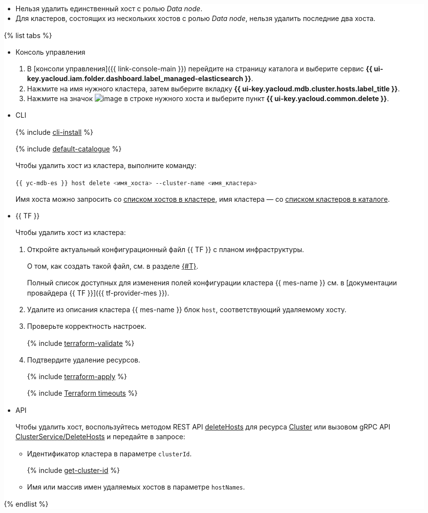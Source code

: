 * Нельзя удалить единственный хост с ролью _Data node_.
* Для кластеров, состоящих из нескольких хостов с ролью _Data node_, нельзя удалить последние два хоста.

{% list tabs %}

- Консоль управления

    1. В [консоли управления]({{ link-console-main }}) перейдите на страницу каталога и выберите сервис **{{ ui-key.yacloud.iam.folder.dashboard.label_managed-elasticsearch }}**.
    1. Нажмите на имя нужного кластера, затем выберите вкладку **{{ ui-key.yacloud.mdb.cluster.hosts.label_title }}**.
    1. Нажмите на значок ![image](../../_assets/options.svg) в строке нужного хоста и выберите пункт **{{ ui-key.yacloud.common.delete }}**.

- CLI

    {% include [cli-install](../../_includes/cli-install.md) %}

    {% include [default-catalogue](../../_includes/default-catalogue.md) %}

    Чтобы удалить хост из кластера, выполните команду:

    ```bash
    {{ yc-mdb-es }} host delete <имя_хоста> --cluster-name <имя_кластера>
    ```

    Имя хоста можно запросить со [списком хостов в кластере](#list-hosts), имя кластера — со [списком кластеров в каталоге](cluster-list.md#list-clusters).

- {{ TF }}

  Чтобы удалить хост из кластера:
  
  1. Откройте актуальный конфигурационный файл {{ TF }} с планом инфраструктуры.
  
      О том, как создать такой файл, см. в разделе [{#T}](cluster-create.md).

      Полный список доступных для изменения полей конфигурации кластера {{ mes-name }} см. в [документации провайдера {{ TF }}]({{ tf-provider-mes }}).

  1. Удалите из описания кластера {{ mes-name }} блок `host`, соответствующий удаляемому хосту.
  
  1. Проверьте корректность настроек.
  
      {% include [terraform-validate](../../_includes/mdb/terraform/validate.md) %}
 
  1. Подтвердите удаление ресурсов.

      {% include [terraform-apply](../../_includes/mdb/terraform/apply.md) %}

      {% include [Terraform timeouts](../../_includes/mdb/mes/terraform/timeouts.md) %}

- API

  Чтобы удалить хост, воспользуйтесь методом REST API [deleteHosts](../api-ref/Cluster/deleteHosts.md) для ресурса [Cluster](../api-ref/Cluster/index.md) или вызовом gRPC API [ClusterService/DeleteHosts](../api-ref/grpc/cluster_service.md#DeleteHosts) и передайте в запросе:
  * Идентификатор кластера в параметре `clusterId`.

    {% include [get-cluster-id](../../_includes/managed-elasticsearch/get-cluster-id.md) %}
    
  * Имя или массив имен удаляемых хостов в параметре `hostNames`.

{% endlist %}
